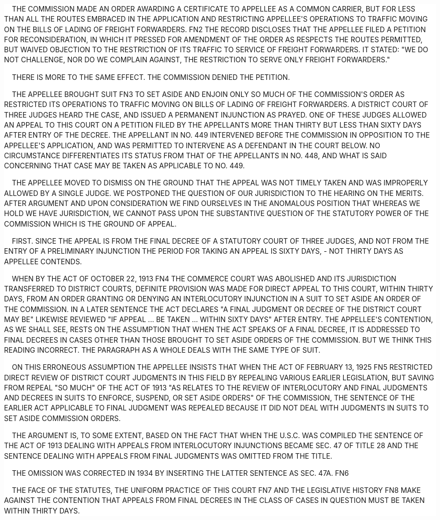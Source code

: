     THE COMMISSION MADE AN ORDER AWARDING A CERTIFICATE TO APPELLEE AS A COMMON CARRIER, BUT FOR LESS THAN ALL THE ROUTES EMBRACED IN THE APPLICATION AND RESTRICTING APPELLEE'S OPERATIONS TO TRAFFIC MOVING ON THE BILLS OF LADING OF FREIGHT FORWARDERS.  FN2  THE RECORD DISCLOSES THAT THE APPELLEE FILED A PETITION FOR RECONSIDERATION, IN WHICH IT PRESSED FOR AMENDMENT OF THE ORDER AS RESPECTS THE ROUTES PERMITTED, BUT WAIVED OBJECTION TO THE RESTRICTION OF ITS TRAFFIC TO SERVICE OF FREIGHT FORWARDERS.  IT STATED:  "WE DO NOT CHALLENGE, NOR DO WE COMPLAIN AGAINST, THE RESTRICTION TO SERVE ONLY FREIGHT FORWARDERS."

    THERE IS MORE TO THE SAME EFFECT.  THE COMMISSION DENIED THE PETITION.

    THE APPELLEE BROUGHT SUIT  FN3  TO SET ASIDE AND ENJOIN ONLY SO MUCH OF THE COMMISSION'S ORDER AS RESTRICTED ITS OPERATIONS TO TRAFFIC MOVING ON BILLS OF LADING OF FREIGHT FORWARDERS.  A DISTRICT COURT OF THREE JUDGES HEARD THE CASE, AND ISSUED A PERMANENT INJUNCTION AS PRAYED.  ONE OF THESE JUDGES ALLOWED AN APPEAL TO THIS COURT ON A PETITION FILED BY THE APPELLANTS MORE THAN THIRTY BUT LESS THAN SIXTY DAYS AFTER ENTRY OF THE DECREE.  THE APPELLANT IN NO. 449 INTERVENED BEFORE THE COMMISSION IN OPPOSITION TO THE APPELLEE'S APPLICATION, AND WAS PERMITTED TO INTERVENE AS A DEFENDANT IN THE COURT BELOW.  NO CIRCUMSTANCE DIFFERENTIATES ITS STATUS FROM THAT OF THE APPELLANTS IN NO. 448, AND WHAT IS SAID CONCERNING THAT CASE MAY BE TAKEN AS APPLICABLE TO NO. 449.

    THE APPELLEE MOVED TO DISMISS ON THE GROUND THAT THE APPEAL WAS NOT TIMELY TAKEN AND WAS IMPROPERLY ALLOWED BY A SINGLE JUDGE.  WE POSTPONED THE QUESTION OF OUR JURISDICTION TO THE HEARING ON THE MERITS.  AFTER ARGUMENT AND UPON CONSIDERATION WE FIND OURSELVES IN THE ANOMALOUS POSITION THAT WHEREAS WE HOLD WE HAVE JURISDICTION, WE CANNOT PASS UPON THE SUBSTANTIVE QUESTION OF THE STATUTORY POWER OF THE COMMISSION WHICH IS THE GROUND OF APPEAL.

    FIRST.  SINCE THE APPEAL IS FROM THE FINAL DECREE OF A STATUTORY COURT OF THREE JUDGES, AND NOT FROM THE ENTRY OF A PRELIMINARY INJUNCTION THE PERIOD FOR TAKING AN APPEAL IS SIXTY DAYS,  - NOT THIRTY DAYS AS APPELLEE CONTENDS.

    WHEN BY THE ACT OF OCTOBER 22, 1913  FN4  THE COMMERCE COURT WAS ABOLISHED AND ITS JURISDICTION TRANSFERRED TO DISTRICT COURTS, DEFINITE PROVISION WAS MADE FOR DIRECT APPEAL TO THIS COURT, WITHIN THIRTY DAYS, FROM AN ORDER GRANTING OR DENYING AN INTERLOCUTORY INJUNCTION IN A SUIT TO SET ASIDE AN ORDER OF THE COMMISSION.  IN A LATER SENTENCE THE ACT DECLARES "A FINAL JUDGMENT OR DECREE OF THE DISTRICT COURT MAY BE" LIKEWISE REVIEWED "IF APPEAL  ... BE TAKEN  ...  WITHIN SIXTY DAYS" AFTER ENTRY.  THE APPELLEE'S CONTENTION, AS WE SHALL SEE, RESTS ON THE ASSUMPTION THAT WHEN THE ACT SPEAKS OF A FINAL DECREE, IT IS ADDRESSED TO FINAL DECREES IN CASES OTHER THAN THOSE BROUGHT TO SET ASIDE ORDERS OF THE COMMISSION.  BUT WE THINK THIS READING INCORRECT.  THE PARAGRAPH AS A WHOLE DEALS WITH THE SAME TYPE OF SUIT.

    ON THIS ERRONEOUS ASSUMPTION THE APPELLEE INSISTS THAT WHEN THE ACT OF FEBRUARY 13, 1925  FN5 RESTRICTED DIRECT REVIEW OF DISTRICT COURT JUDGMENTS IN THIS FIELD BY REPEALING VARIOUS EARLIER LEGISLATION, BUT SAVING FROM REPEAL "SO MUCH" OF THE ACT OF 1913 "AS RELATES TO THE REVIEW OF INTERLOCUTORY AND FINAL JUDGMENTS AND DECREES IN SUITS TO ENFORCE, SUSPEND, OR SET ASIDE ORDERS" OF THE COMMISSION, THE SENTENCE OF THE EARLIER ACT APPLICABLE TO FINAL JUDGMENT WAS REPEALED BECAUSE IT DID NOT DEAL WITH JUDGMENTS IN SUITS TO SET ASIDE COMMISSION ORDERS.

    THE ARGUMENT IS, TO SOME EXTENT, BASED ON THE FACT THAT WHEN THE U.S.C. WAS COMPILED THE SENTENCE OF THE ACT OF 1913 DEALING WITH APPEALS FROM INTERLOCUTORY INJUNCTIONS BECAME SEC. 47 OF TITLE 28 AND THE SENTENCE DEALING WITH APPEALS FROM FINAL JUDGMENTS WAS OMITTED FROM THE TITLE.

    THE OMISSION WAS CORRECTED IN 1934 BY INSERTING THE LATTER SENTENCE AS SEC. 47A.  FN6

    THE FACE OF THE STATUTES, THE UNIFORM PRACTICE OF THIS COURT  FN7 AND THE LEGISLATIVE HISTORY FN8  MAKE AGAINST THE CONTENTION THAT APPEALS FROM FINAL DECREES IN THE CLASS OF CASES IN QUESTION MUST BE TAKEN WITHIN THIRTY DAYS.
